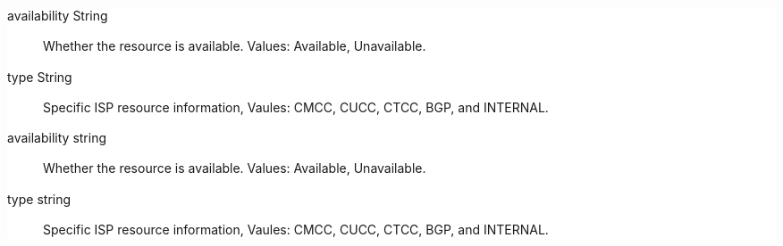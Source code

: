 <div>
<pulumi-choosable type="language" values="java">
<dl class="resources-properties"><dt class="property-required"
            title="Required">
        <span id="availability_java">
<a data-swiftype-name="resource-property" data-swiftype-type="text" href="#availability_java" style="color: inherit; text-decoration: inherit;">availability</a>
</span>
        <span class="property-indicator"></span>
        <span class="property-type">String</span>
    </dt>
    <dd><p>Whether the resource is available. Values: Available, Unavailable.</p>
</dd><dt class="property-required"
            title="Required">
        <span id="type_java">
<a data-swiftype-name="resource-property" data-swiftype-type="text" href="#type_java" style="color: inherit; text-decoration: inherit;">type</a>
</span>
        <span class="property-indicator"></span>
        <span class="property-type">String</span>
    </dt>
    <dd><p>Specific ISP resource information, Vaules: CMCC, CUCC, CTCC, BGP, and INTERNAL.</p>
</dd></dl>
</pulumi-choosable>
</div>

<div>
<pulumi-choosable type="language" values="javascript,typescript">
<dl class="resources-properties"><dt class="property-required"
            title="Required">
        <span id="availability_nodejs">
<a data-swiftype-name="resource-property" data-swiftype-type="text" href="#availability_nodejs" style="color: inherit; text-decoration: inherit;">availability</a>
</span>
        <span class="property-indicator"></span>
        <span class="property-type">string</span>
    </dt>
    <dd><p>Whether the resource is available. Values: Available, Unavailable.</p>
</dd><dt class="property-required"
            title="Required">
        <span id="type_nodejs">
<a data-swiftype-name="resource-property" data-swiftype-type="text" href="#type_nodejs" style="color: inherit; text-decoration: inherit;">type</a>
</span>
        <span class="property-indicator"></span>
        <span class="property-type">string</span>
    </dt>
    <dd><p>Specific ISP resource information, Vaules: CMCC, CUCC, CTCC, BGP, and INTERNAL.</p>
</dd></dl>
</pulumi-choosable>
</div>
